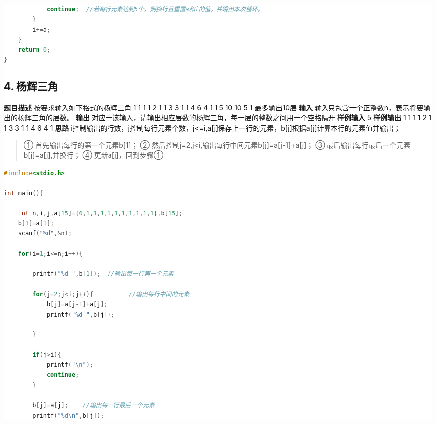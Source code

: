 ```c
			continue;  //若每行元素达到5个，则换行且重置a和i的值，并跳出本次循环。
		}
		i+=a;
	}
	return 0;
}
```

## 4. 杨辉三角
**题目描述**
按要求输入如下格式的杨辉三角
1
1 1
1 2 1
1 3 3 1
1 4 6 4 1
1 5 10 10 5 1
最多输出10层
**输入**
输入只包含一个正整数n，表示将要输出的杨辉三角的层数。
**输出**
对应于该输入，请输出相应层数的杨辉三角，每一层的整数之间用一个空格隔开
**样例输入**
5
**样例输出**
1
1 1
1 2 1
1 3 3 1
1 4 6 4 1
**思路**
i控制输出的行数，j控制每行元素个数，j<=i,a[j]保存上一行的元素，b[j]根据a[j]计算本行的元素值并输出；
>① 首先输出每行的第一个元素b[1]；
② 然后控制j=2,j<i,输出每行中间元素b[j]=a[j-1]+a[j]；
③ 最后输出每行最后一个元素b[j]=a[j],并换行；
④ 更新a[j]，回到步骤①
```c
#include<stdio.h>

int main(){

	int n,i,j,a[15]={0,1,1,1,1,1,1,1,1,1,1},b[15];
	b[1]=a[1];
	scanf("%d",&n);
	
	for(i=1;i<=n;i++){
	 
		printf("%d ",b[1]);  //输出每一行第一个元素 
		
		for(j=2;j<i;j++){          //输出每行中间的元素 
			b[j]=a[j-1]+a[j];
			printf("%d ",b[j]);
			
		}
		
		if(j>i){
			printf("\n");
			continue;
		}
		
		b[j]=a[j];    //输出每一行最后一个元素 
		printf("%d\n",b[j]);
```